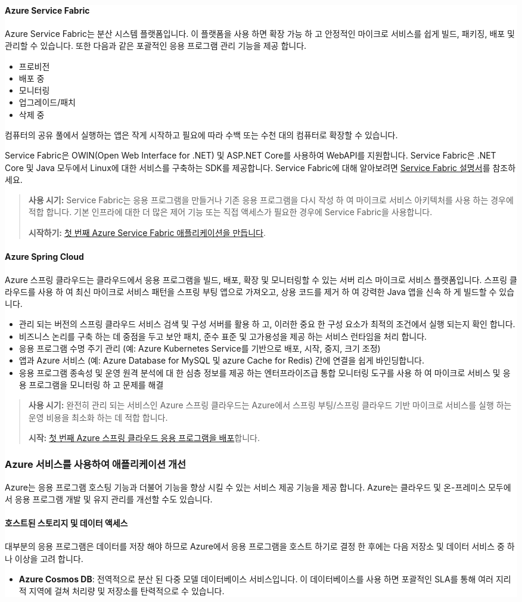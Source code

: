 #### <a name="azure-service-fabric"></a>Azure Service Fabric

Azure Service Fabric는 분산 시스템 플랫폼입니다. 이 플랫폼을 사용 하면 확장 가능 하 고 안정적인 마이크로 서비스를 쉽게 빌드, 패키징, 배포 및 관리할 수 있습니다. 또한 다음과 같은 포괄적인 응용 프로그램 관리 기능을 제공 합니다.

* 프로비전
* 배포 중
* 모니터링
* 업그레이드/패치
* 삭제 중

컴퓨터의 공유 풀에서 실행하는 앱은 작게 시작하고 필요에 따라 수백 또는 수천 대의 컴퓨터로 확장할 수 있습니다.

Service Fabric은 OWIN(Open Web Interface for .NET) 및 ASP.NET Core를 사용하여 WebAPI를 지원합니다. Service Fabric은 .NET Core 및 Java 모두에서 Linux에 대한 서비스를 구축하는 SDK를 제공합니다. Service Fabric에 대해 알아보려면 [Service Fabric 설명서](../../service-fabric/index.yml)를 참조하세요.

> **사용 시기:** Service Fabric는 응용 프로그램을 만들거나 기존 응용 프로그램을 다시 작성 하 여 마이크로 서비스 아키텍처를 사용 하는 경우에 적합 합니다. 기본 인프라에 대한 더 많은 제어 기능 또는 직접 액세스가 필요한 경우에 Service Fabric을 사용합니다.
>
> **시작하기:** [첫 번째 Azure Service Fabric 애플리케이션을 만듭니다](../../service-fabric/service-fabric-tutorial-create-dotnet-app.md).

#### <a name="azure-spring-cloud"></a>Azure Spring Cloud

Azure 스프링 클라우드는 클라우드에서 응용 프로그램을 빌드, 배포, 확장 및 모니터링할 수 있는 서버 리스 마이크로 서비스 플랫폼입니다. 스프링 클라우드를 사용 하 여 최신 마이크로 서비스 패턴을 스프링 부팅 앱으로 가져오고, 상용 코드를 제거 하 여 강력한 Java 앱을 신속 하 게 빌드할 수 있습니다.

* 관리 되는 버전의 스프링 클라우드 서비스 검색 및 구성 서버를 활용 하 고, 이러한 중요 한 구성 요소가 최적의 조건에서 실행 되는지 확인 합니다.
* 비즈니스 논리를 구축 하는 데 중점을 두고 보안 패치, 준수 표준 및 고가용성을 제공 하는 서비스 런타임을 처리 합니다.
* 응용 프로그램 수명 주기 관리 (예: Azure Kubernetes Service를 기반으로 배포, 시작, 중지, 크기 조정)
* 앱과 Azure 서비스 (예: Azure Database for MySQL 및 azure Cache for Redis) 간에 연결을 쉽게 바인딩합니다.
* 응용 프로그램 종속성 및 운영 원격 분석에 대 한 심층 정보를 제공 하는 엔터프라이즈급 통합 모니터링 도구를 사용 하 여 마이크로 서비스 및 응용 프로그램을 모니터링 하 고 문제를 해결

> **사용 시기:** 완전히 관리 되는 서비스인 Azure 스프링 클라우드는 Azure에서 스프링 부팅/스프링 클라우드 기반 마이크로 서비스를 실행 하는 운영 비용을 최소화 하는 데 적합 합니다. 
>
> **시작:** [첫 번째 Azure 스프링 클라우드 응용 프로그램을 배포](../../spring-cloud/spring-cloud-quickstart.md)합니다.


### <a name="enhance-your-applications-with-azure-services"></a>Azure 서비스를 사용하여 애플리케이션 개선

Azure는 응용 프로그램 호스팅 기능과 더불어 기능을 향상 시킬 수 있는 서비스 제공 기능을 제공 합니다. Azure는 클라우드 및 온-프레미스 모두에서 응용 프로그램 개발 및 유지 관리를 개선할 수도 있습니다.

#### <a name="hosted-storage-and-data-access"></a>호스트된 스토리지 및 데이터 액세스

대부분의 응용 프로그램은 데이터를 저장 해야 하므로 Azure에서 응용 프로그램을 호스트 하기로 결정 한 후에는 다음 저장소 및 데이터 서비스 중 하나 이상을 고려 합니다.

* **Azure Cosmos DB**: 전역적으로 분산 된 다중 모델 데이터베이스 서비스입니다. 이 데이터베이스를 사용 하면 포괄적인 SLA를 통해 여러 지리적 지역에 걸쳐 처리량 및 저장소를 탄력적으로 수 있습니다.
